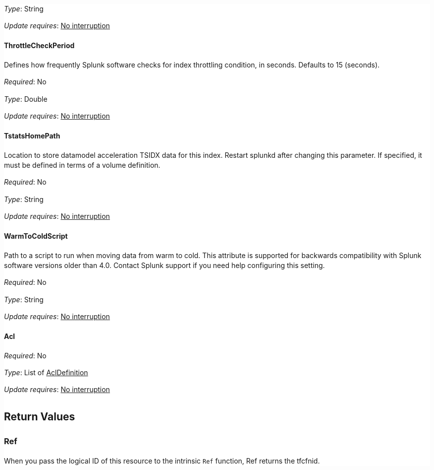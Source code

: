 _Type_: String

_Update requires_: [No interruption](https://docs.aws.amazon.com/AWSCloudFormation/latest/UserGuide/using-cfn-updating-stacks-update-behaviors.html#update-no-interrupt)

#### ThrottleCheckPeriod

Defines how frequently Splunk software checks for index throttling condition, in seconds. Defaults to 15 (seconds).

_Required_: No

_Type_: Double

_Update requires_: [No interruption](https://docs.aws.amazon.com/AWSCloudFormation/latest/UserGuide/using-cfn-updating-stacks-update-behaviors.html#update-no-interrupt)

#### TstatsHomePath

Location to store datamodel acceleration TSIDX data for this index. Restart splunkd after changing this parameter.
If specified, it must be defined in terms of a volume definition.

_Required_: No

_Type_: String

_Update requires_: [No interruption](https://docs.aws.amazon.com/AWSCloudFormation/latest/UserGuide/using-cfn-updating-stacks-update-behaviors.html#update-no-interrupt)

#### WarmToColdScript

Path to a script to run when moving data from warm to cold.
This attribute is supported for backwards compatibility with Splunk software versions older than 4.0. Contact Splunk support if you need help configuring this setting.

_Required_: No

_Type_: String

_Update requires_: [No interruption](https://docs.aws.amazon.com/AWSCloudFormation/latest/UserGuide/using-cfn-updating-stacks-update-behaviors.html#update-no-interrupt)

#### Acl

_Required_: No

_Type_: List of <a href="acldefinition.md">AclDefinition</a>

_Update requires_: [No interruption](https://docs.aws.amazon.com/AWSCloudFormation/latest/UserGuide/using-cfn-updating-stacks-update-behaviors.html#update-no-interrupt)

## Return Values

### Ref

When you pass the logical ID of this resource to the intrinsic `Ref` function, Ref returns the tfcfnid.
